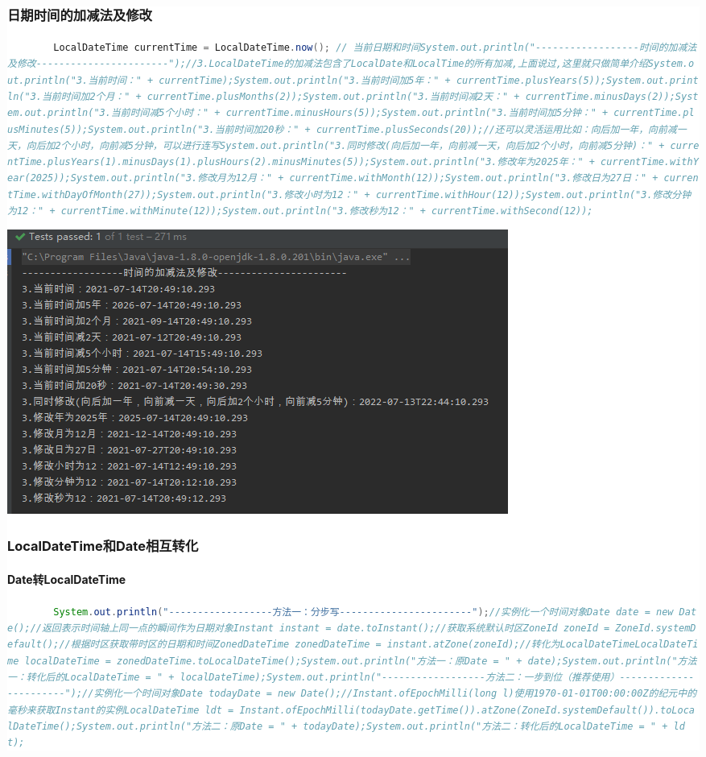 ### 日期时间的加减法及修改

```java
		LocalDateTime currentTime = LocalDateTime.now(); // 当前日期和时间System.out.println("------------------时间的加减法及修改-----------------------");//3.LocalDateTime的加减法包含了LocalDate和LocalTime的所有加减,上面说过,这里就只做简单介绍System.out.println("3.当前时间：" + currentTime);System.out.println("3.当前时间加5年：" + currentTime.plusYears(5));System.out.println("3.当前时间加2个月：" + currentTime.plusMonths(2));System.out.println("3.当前时间减2天：" + currentTime.minusDays(2));System.out.println("3.当前时间减5个小时：" + currentTime.minusHours(5));System.out.println("3.当前时间加5分钟：" + currentTime.plusMinutes(5));System.out.println("3.当前时间加20秒：" + currentTime.plusSeconds(20));//还可以灵活运用比如：向后加一年，向前减一天，向后加2个小时，向前减5分钟，可以进行连写System.out.println("3.同时修改(向后加一年，向前减一天，向后加2个小时，向前减5分钟)：" + currentTime.plusYears(1).minusDays(1).plusHours(2).minusMinutes(5));System.out.println("3.修改年为2025年：" + currentTime.withYear(2025));System.out.println("3.修改月为12月：" + currentTime.withMonth(12));System.out.println("3.修改日为27日：" + currentTime.withDayOfMonth(27));System.out.println("3.修改小时为12：" + currentTime.withHour(12));System.out.println("3.修改分钟为12：" + currentTime.withMinute(12));System.out.println("3.修改秒为12：" + currentTime.withSecond(12));
```

![image-20210714941902](%E6%96%B0%E6%97%A5%E6%9C%9F%E6%97%B6%E9%97%B4API.assets/391472f879266d60a5d313b8a0796da9.png)

### LocalDateTime和Date相互转化

#### Date转LocalDateTime

```java
		System.out.println("------------------方法一：分步写-----------------------");//实例化一个时间对象Date date = new Date();//返回表示时间轴上同一点的瞬间作为日期对象Instant instant = date.toInstant();//获取系统默认时区ZoneId zoneId = ZoneId.systemDefault();//根据时区获取带时区的日期和时间ZonedDateTime zonedDateTime = instant.atZone(zoneId);//转化为LocalDateTimeLocalDateTime localDateTime = zonedDateTime.toLocalDateTime();System.out.println("方法一：原Date = " + date);System.out.println("方法一：转化后的LocalDateTime = " + localDateTime);System.out.println("------------------方法二：一步到位（推荐使用）-----------------------");//实例化一个时间对象Date todayDate = new Date();//Instant.ofEpochMilli(long l)使用1970-01-01T00:00:00Z的纪元中的毫秒来获取Instant的实例LocalDateTime ldt = Instant.ofEpochMilli(todayDate.getTime()).atZone(ZoneId.systemDefault()).toLocalDateTime();System.out.println("方法二：原Date = " + todayDate);System.out.println("方法二：转化后的LocalDateTime = " + ldt);
```
